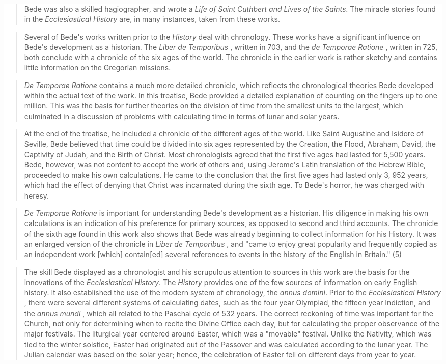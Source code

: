 >

> Bede was also a skilled hagiographer, and wrote a _Life of Saint Cuthbert
and Lives of the Saints_. The miracle stories found in the _Ecclesiastical
History_ are, in many instances, taken from these works.

>

> Several of Bede's works written prior to the _History_ deal with chronology.
These works have a significant influence on Bede's development as a historian.
The _Liber de Temporibus_ , written in 703, and the _de Temporae Ratione_ ,
written in 725, both conclude with a chronicle of the six ages of the world.
The chronicle in the earlier work is rather sketchy and contains little
information on the Gregorian missions.

>

> _De Temporae Ratione_ contains a much more detailed chronicle, which
reflects the chronological theories Bede developed within the actual text of
the work. In this treatise, Bede provided a detailed explanation of counting
on the fingers up to one million. This was the basis for further theories on
the division of time from the smallest units to the largest, which culminated
in a discussion of problems with calculating time in terms of lunar and solar
years.

>

> At the end of the treatise, he included a chronicle of the different ages of
the world. Like Saint Augustine and Isidore of Seville, Bede believed that
time could be divided into six ages represented by the Creation, the Flood,
Abraham, David, the Captivity of Judah, and the Birth of Christ. Most
chronologists agreed that the first five ages had lasted for 5,500 years.
Bede, however, was not content to accept the work of others and, using
Jerome's Latin translation of the Hebrew Bible, proceeded to make his own
calculations. He came to the conclusion that the first five ages had lasted
only 3, 952 years, which had the effect of denying that Christ was incarnated
during the sixth age. To Bede's horror, he was charged with heresy.

>

> _De Temporae Ratione_ is important for understanding Bede's development as a
historian. His diligence in making his own calculations is an indication of
his preference for primary sources, as opposed to second and third accounts.
The chronicle of the sixth age found in this work also shows that Bede was
already beginning to collect information for his History. It was an enlarged
version of the chronicle in _Liber de Temporibus_ , and "came to enjoy great
popularity and frequently copied as an independent work [which] contain[ed]
several references to events in the history of the English in Britain." (5)

>

> The skill Bede displayed as a chronologist and his scrupulous attention to
sources in this work are the basis for the innovations of the _Ecclesiastical
History_. The _History_ provides one of the few sources of information on
early English history. It also established the use of the modern system of
chronology, the _annus domini_. Prior to the _Ecclesiastical History_ , there
were several different systems of calculating dates, such as the four year
Olympiad, the fifteen year Indiction, and the _annus mundi_ , which all
related to the Paschal cycle of 532 years. The correct reckoning of time was
important for the Church, not only for determining when to recite the Divine
Office each day, but for calculating the proper observance of the major
festivals. The liturgical year centered around Easter, which was a "movable"
festival. Unlike the Nativity, which was tied to the winter solstice, Easter
had originated out of the Passover and was calculated according to the lunar
year. The Julian calendar was based on the solar year; hence, the celebration
of Easter fell on different days from year to year.

